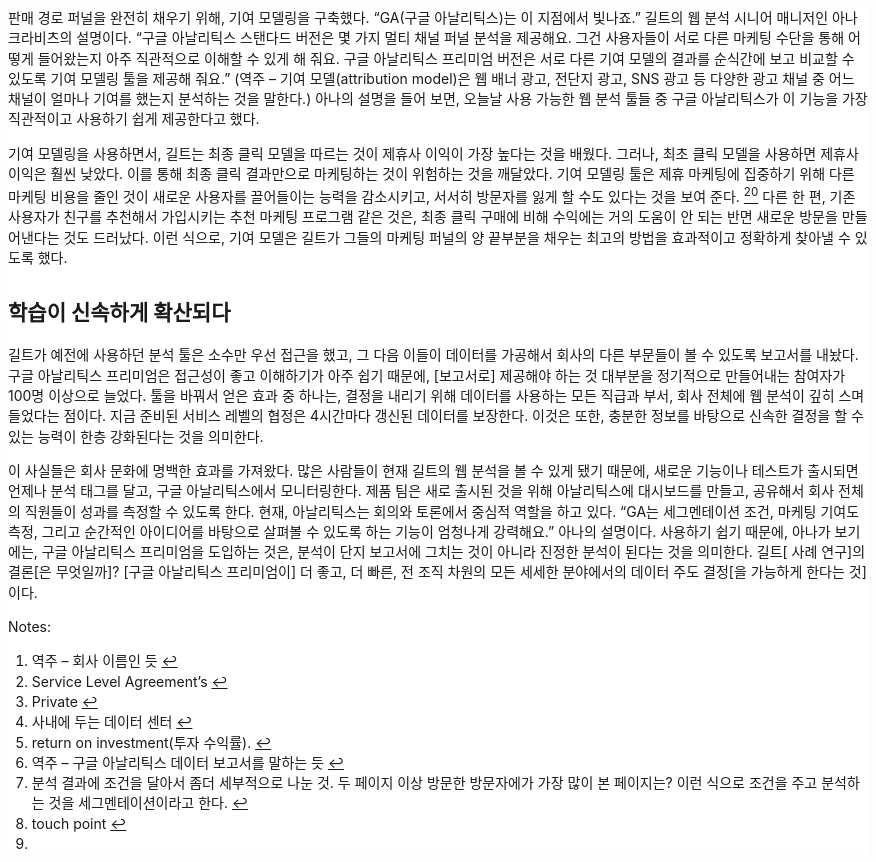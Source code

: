 판매 경로 퍼널을 완전히 채우기 위해, 기여 모델링을 구축했다. &#8220;GA(구글 아날리틱스)는 이 지점에서 빛나죠.&#8221; 길트의 웹 분석 시니어 매니저인 아나 크라비츠의 설명이다. &#8220;구글 아날리틱스 스탠다드 버전은 몇 가지 멀티 채널 퍼널 분석을 제공해요. 그건 사용자들이 서로 다른 마케팅 수단을 통해 어떻게 들어왔는지 아주 직관적으로 이해할 수 있게 해 줘요. 구글 아날리틱스 프리미엄 버전은 서로 다른 기여 모델의 결과를 순식간에 보고 비교할 수 있도록 기여 모델링 툴을 제공해 줘요.&#8221; (역주 &#8211; 기여 모델(attribution model)은 웹 배너 광고, 전단지 광고, SNS 광고 등 다양한 광고 채널 중 어느 채널이 얼마나 기여를 했는지 분석하는 것을 말한다.) 아나의 설명을 들어 보면, 오늘날 사용 가능한 웹 분석 툴들 중 구글 아날리틱스가 이 기능을 가장 직관적이고 사용하기 쉽게 제공한다고 했다.

기여 모델링을 사용하면서, 길트는 최종 클릭 모델을 따르는 것이 제휴사 이익이 가장 높다는 것을 배웠다. 그러나, 최초 클릭 모델을 사용하면 제휴사 이익은 훨씬 낮았다. 이를 통해 최종 클릭 결과만으로 마케팅하는 것이 위험하는 것을 깨달았다. 기여 모델링 툴은 제휴 마케팅에 집중하기 위해 다른 마케팅 비용을 줄인 것이 새로운 사용자를 끌어들이는 능력을 감소시키고, 서서히 방문자를 잃게 할 수도 있다는 것을 보여 준다. <a class="simple-footnote" title="제대로 번역한 건지 모르겠다. 한 번 보시고, 어떤지 댓글로 달아 주셨으면 한다. &#8211; In using attribution modeling, Gilt learned that according to the last click model, affiliate revenue is very high. Using the first-click model, however, affiliate revenue is much lower. This highlights the danger of basing marketing efforts solely on last-click results. The attribution modeling tool shows that reducing other marketing expenditures to focus on affiliate marketing would reduce the ability to acquire new users and Gilt would slowly lose customers through attrition." id="return-note-8794-20" href="#note-8794-20"><sup>20</sup></a> 다른 한 편, 기존 사용자가 친구를 추천해서 가입시키는 추천 마케팅 프로그램 같은 것은, 최종 클릭 구매에 비해 수익에는 거의 도움이 안 되는 반면 새로운 방문을 만들어낸다는 것도 드러났다. 이런 식으로, 기여 모델은 길트가 그들의 마케팅 퍼널의 양 끝부분을 채우는 최고의 방법을 효과적이고 정확하게 찾아낼 수 있도록 했다.

## 학습이 신속하게 확산되다

길트가 예전에 사용하던 분석 툴은 소수만 우선 접근을 했고, 그 다음 이들이 데이터를 가공해서 회사의 다른 부문들이 볼 수 있도록 보고서를 내놨다. 구글 아날리틱스 프리미엄은 접근성이 좋고 이해하기가 아주 쉽기 때문에, [보고서로] 제공해야 하는 것 대부분을 정기적으로 만들어내는 참여자가 100명 이상으로 늘었다. 툴을 바꿔서 얻은 효과 중 하나는, 결정을 내리기 위해 데이터를 사용하는 모든 직급과 부서, 회사 전체에 웹 분석이 깊히 스며들었다는 점이다. 지금 준비된 서비스 레벨의 협정은 4시간마다 갱신된 데이터를 보장한다. 이것은 또한, 충분한 정보를 바탕으로 신속한 결정을 할 수 있는 능력이 한층 강화된다는 것을 의미한다.

이 사실들은 회사 문화에 명백한 효과를 가져왔다. 많은 사람들이 현재 길트의 웹 분석을 볼 수 있게 됐기 때문에, 새로운 기능이나 테스트가 출시되면 언제나 분석 태그를 달고, 구글 아날리틱스에서 모니터링한다. 제품 팀은 새로 출시된 것을 위해 아날리틱스에 대시보드를 만들고, 공유해서 회사 전체의 직원들이 성과를 측정할 수 있도록 한다. 현재, 아날리틱스는 회의와 토론에서 중심적 역할을 하고 있다. &#8220;GA는 세그멘테이션 조건, 마케팅 기여도 측정, 그리고 순간적인 아이디어를 바탕으로 살펴볼 수 있도록 하는 기능이 엄청나게 강력해요.&#8221; 아나의 설명이다. 사용하기 쉽기 때문에, 아나가 보기에는, 구글 아날리틱스 프리미엄을 도입하는 것은, 분석이 단지 보고서에 그치는 것이 아니라 진정한 분석이 된다는 것을 의미한다. 길트[ 사례 연구]의 결론[은 무엇일까]? [구글 아날리틱스 프리미엄이] 더 좋고, 더 빠른, 전 조직 차원의 모든 세세한 분야에서의 데이터 주도 결정[을 가능하게 한다는 것]이다.

<div class="simple-footnotes">
  <p class="notes">
    Notes:
  </p>
  
  <ol>
    <li id="note-8794-1">
      역주 &#8211; 회사 이름인 듯 <a href="#return-note-8794-1">&#8617;</a>
    </li>
    <li id="note-8794-2">
      Service Level Agreement&#8217;s <a href="#return-note-8794-2">&#8617;</a>
    </li>
    <li id="note-8794-3">
      Private <a href="#return-note-8794-3">&#8617;</a>
    </li>
    <li id="note-8794-4">
      사내에 두는 데이터 센터 <a href="#return-note-8794-4">&#8617;</a>
    </li>
    <li id="note-8794-5">
      return on investment(투자 수익률). <a href="#return-note-8794-5">&#8617;</a>
    </li>
    <li id="note-8794-6">
      역주 &#8211; 구글 아날리틱스 데이터 보고서를 말하는 듯 <a href="#return-note-8794-6">&#8617;</a>
    </li>
    <li id="note-8794-7">
      분석 결과에 조건을 달아서 좀더 세부적으로 나눈 것. 두 페이지 이상 방문한 방문자에가 가장 많이 본 페이지는? 이런 식으로 조건을 주고 분석하는 것을 세그멘테이션이라고 한다. <a href="#return-note-8794-7">&#8617;</a>
    </li>
    <li id="note-8794-8">
      touch point <a href="#return-note-8794-8">&#8617;</a>
    </li>
    <li id="note-8794-9">

 [1]: http://analytics.blogspot.kr/2012/12/gilt-embraces-insights-from-analytics.html
 [2]: http://www.gilt.com/